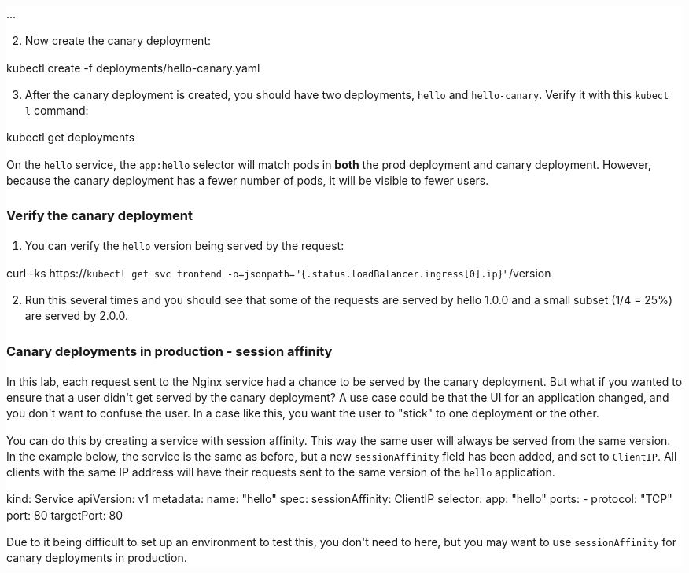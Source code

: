 ...

2. Now create the canary deployment:

kubectl create -f deployments/hello-canary.yaml



3. After the canary deployment is created, you should have two deployments, `hello` and `hello-canary`. Verify it with this `kubectl` command:

kubectl get deployments



On the `hello` service, the `app:hello` selector will match pods in **both** the prod deployment and canary deployment. However, because the canary deployment has a fewer number of pods, it will be visible to fewer users.

### Verify the canary deployment

1. You can verify the `hello` version being served by the request:

curl -ks https://`kubectl get svc frontend -o=jsonpath="{.status.loadBalancer.ingress[0].ip}"`/version


2. Run this several times and you should see that some of the requests are served by hello 1.0.0 and a small subset (1/4 = 25%) are served by 2.0.0.


### Canary deployments in production - session affinity

In this lab, each request sent to the Nginx service had a chance to be served by the canary deployment. But what if you wanted to ensure that a user didn't get served by the canary deployment? A use case could be that the UI for an application changed, and you don't want to confuse the user. In a case like this, you want the user to "stick" to one deployment or the other.

You can do this by creating a service with session affinity. This way the same user will always be served from the same version. In the example below, the service is the same as before, but a new `sessionAffinity` field has been added, and set to `ClientIP`. All clients with the same IP address will have their requests sent to the same version of the `hello` application.

kind: Service
apiVersion: v1
metadata:
  name: "hello"
spec:
  sessionAffinity: ClientIP
  selector:
    app: "hello"
  ports:
    - protocol: "TCP"
      port: 80
      targetPort: 80

Due to it being difficult to set up an environment to test this, you don't need to here, but you may want to use `sessionAffinity` for canary deployments in production.
